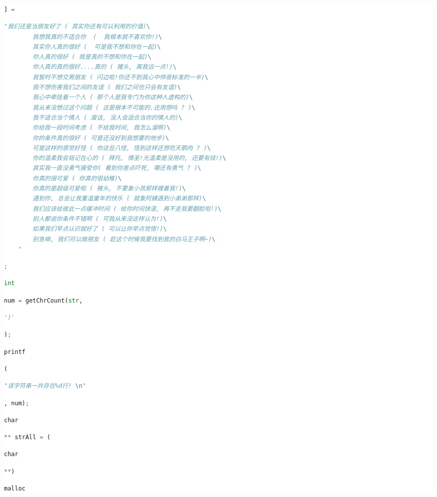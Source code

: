 ```python
] =
```
```python
"我们还是当朋友好了 ( 其实你还有可以利用的价值)\
        我想我真的不适合你  (  我根本就不喜欢你!)\
        其实你人真的很好 (  可是我不想和你在一起)\
        你人真的很好 ( 我是真的不想和你在一起)\
        你人真的真的很好....真的 ( 猪头, 离我远一点!)\
        我暂时不想交男朋友 ( 闪边啦!你还不到我心中帅哥标准的一半)\
        我不想伤害我们之间的友谊 ( 我们之间也只会有友谊)\
        我心中牵挂着一个人 ( 那个人是我专门为你这种人虚构的)\
        我从来没想过这个问题 ( 这是根本不可能的.还用想吗 ? )\
        我不适合当个情人 ( 废话, 没人会适合当你的情人的)\
        你给我一段时间考虑 ( 不给我时间, 我怎么溜啊)\
        你的条件真的很好 ( 可是还没好到我想要的地步)\
        可是这样的感觉好怪 ( 你这丑八怪, 怪到这样还想吃天鹅肉 ? )\
        你的温柔我会铭记在心的 ( 拜托, 情圣!光温柔是没用的, 还要有钱!)\
        其实我一直没勇气接受你( 看到你差点吓死, 哪还有勇气 ? )\
        你真的很可爱 ( 你真的很幼稚)\
        你真的是超级可爱啦 ( 猪头, 不要象小孩那样缠着我!)\
        遇到你, 总会让我重温童年的快乐 ( 就象阿姨遇到小弟弟那样)\
        我们应该给彼此一点缓冲时间 ( 给你时间快滚, 再不走我要翻脸啦!)\
        别人都说你条件不错啊 ( 可我从来没这样认为!)\
        如果我们早点认识就好了 ( 可以让你早点觉悟!)\
        别急嘛, 我们可以做朋友 ( 趁这个时候我要找到我的白马王子啊~)\
    "
```
```python
;
```
```python
int
```
```python
num = getChrCount(str,
```
```python
')'
```
```python
);
```
```python
printf
```
```python
(
```
```python
"该字符串一共存在%d行! \n"
```
```python
, num);
```
```python
char
```
```python
** strAll = (
```
```python
char
```
```python
**)
```
```python
malloc
```